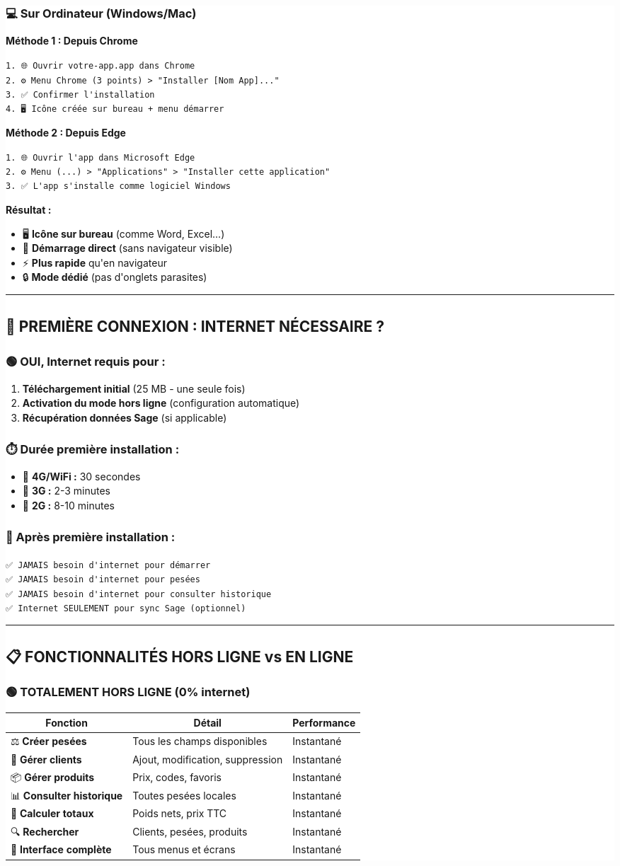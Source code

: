 ### **💻 Sur Ordinateur (Windows/Mac)**

**Méthode 1 : Depuis Chrome**
```
1. 🌐 Ouvrir votre-app.app dans Chrome
2. ⚙️ Menu Chrome (3 points) > "Installer [Nom App]..."
3. ✅ Confirmer l'installation
4. 🖥️ Icône créée sur bureau + menu démarrer
```

**Méthode 2 : Depuis Edge**
```
1. 🌐 Ouvrir l'app dans Microsoft Edge
2. ⚙️ Menu (...) > "Applications" > "Installer cette application"
3. ✅ L'app s'installe comme logiciel Windows
```

**Résultat :**
- 🖥️ **Icône sur bureau** (comme Word, Excel...)
- 🚀 **Démarrage direct** (sans navigateur visible)
- ⚡ **Plus rapide** qu'en navigateur
- 🔒 **Mode dédié** (pas d'onglets parasites)

---

## 🔌 **PREMIÈRE CONNEXION : INTERNET NÉCESSAIRE ?**

### **🟢 OUI, Internet requis pour :**
1. **Téléchargement initial** (25 MB - une seule fois)
2. **Activation du mode hors ligne** (configuration automatique)
3. **Récupération données Sage** (si applicable)

### **⏱️ Durée première installation :**
- 📶 **4G/WiFi :** 30 secondes
- 📶 **3G :** 2-3 minutes
- 📶 **2G :** 8-10 minutes

### **🔄 Après première installation :**
```
✅ JAMAIS besoin d'internet pour démarrer
✅ JAMAIS besoin d'internet pour pesées
✅ JAMAIS besoin d'internet pour consulter historique
✅ Internet SEULEMENT pour sync Sage (optionnel)
```

---

## 📋 **FONCTIONNALITÉS HORS LIGNE vs EN LIGNE**

### **🟢 TOTALEMENT HORS LIGNE** (0% internet)
| Fonction | Détail | Performance |
|----------|--------|-------------|
| ⚖️ **Créer pesées** | Tous les champs disponibles | Instantané |
| 👥 **Gérer clients** | Ajout, modification, suppression | Instantané |
| 📦 **Gérer produits** | Prix, codes, favoris | Instantané |
| 📊 **Consulter historique** | Toutes pesées locales | Instantané |
| 🧮 **Calculer totaux** | Poids nets, prix TTC | Instantané |
| 🔍 **Rechercher** | Clients, pesées, produits | Instantané |
| 📱 **Interface complète** | Tous menus et écrans | Instantané |